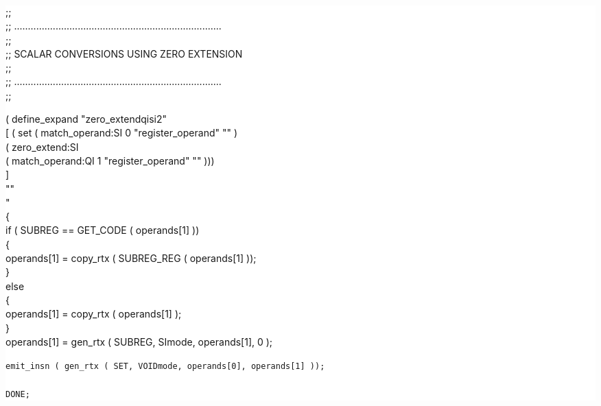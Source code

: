 ;;
\
;; ...........................................................................
\
;;
\
;; SCALAR CONVERSIONS USING ZERO EXTENSION
\
;;
\
;; ...........................................................................
\
;;

( define\_expand "zero\_extendqisi2"
\
\[ ( set ( match\_operand:SI 0 "register\_operand" "" )
\
( zero\_extend:SI
\
( match\_operand:QI 1 "register\_operand" "" )))
\
]
\
""
\
"
\
{
\
if ( SUBREG == GET\_CODE ( operands\[1] ))
\
{
\
operands\[1] = copy\_rtx ( SUBREG\_REG ( operands\[1] ));
\
}
\
else
\
{
\
operands\[1] = copy\_rtx ( operands\[1] );
\
}
\
operands\[1] = gen\_rtx ( SUBREG, SImode, operands\[1], 0 );

```
emit_insn ( gen_rtx ( SET, VOIDmode, operands[0], operands[1] ));

DONE;
```
